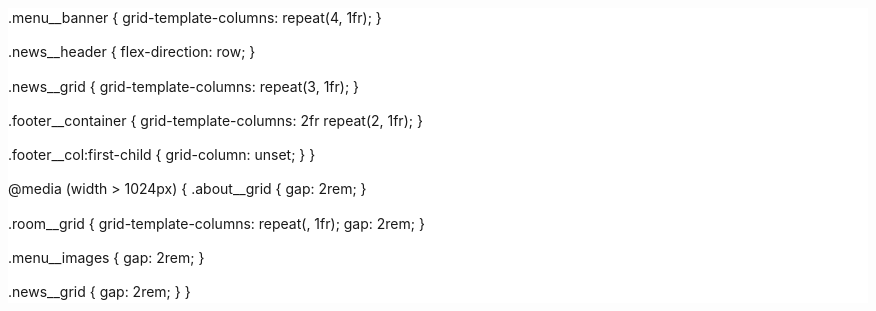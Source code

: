   .menu__banner {
    grid-template-columns: repeat(4, 1fr);
  }

  .news__header {
    flex-direction: row;
  }

  .news__grid {
    grid-template-columns: repeat(3, 1fr);
  }

  .footer__container {
    grid-template-columns: 2fr repeat(2, 1fr);
  }

  .footer__col:first-child {
    grid-column: unset;
  }
}

@media (width > 1024px) {
  .about__grid {
    gap: 2rem;
  }

  .room__grid {
    grid-template-columns: repeat(, 1fr);
    gap: 2rem;
  }

  .menu__images {
    gap: 2rem;
  }

  .news__grid {
    gap: 2rem;
  }
}
</style>

<script>

  const openBtn = document.getElementById('openCheck');
  const backdrop = document.getElementById('backdrop');
  const closeBtn = document.getElementById('closeModal');
  const form = document.getElementById('availabilityForm');
  const checkin = document.getElementById('checkin');
  const checkout = document.getElementById('checkout');
  const error = document.getElementById('error');

  // Set min dates = today, keep checkout ≥ checkin+1
  const todayISO = new Date().toISOString().slice(0,10);
  checkin.min = todayISO;

  checkin.addEventListener('change', () => {
    if (!checkin.value) return;
    const inDate = new Date(checkin.value);
    const outMin = new Date(inDate);
    outMin.setDate(inDate.getDate() + 1);
    const outMinISO = outMin.toISOString().slice(0,10);
    checkout.min = outMinISO;
    if (checkout.value && checkout.value < outMinISO) checkout.value = outMinISO;
  });

